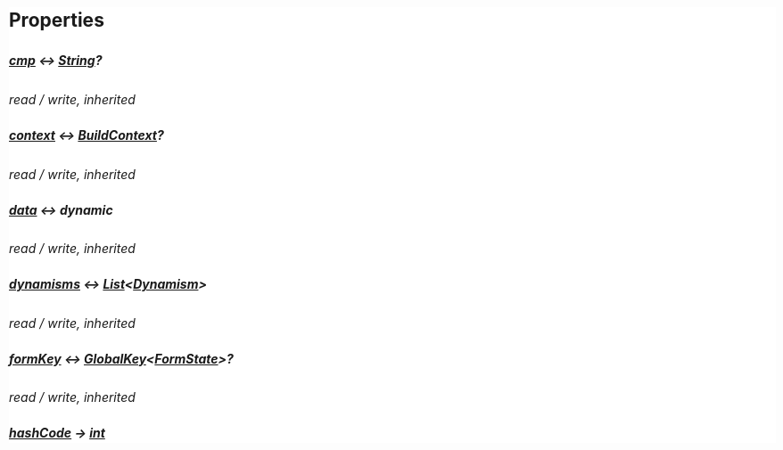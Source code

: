    


## Properties

##### [cmp](../smeup_models_widgets_smeup_model/SmeupModel/cmp.md) &#8596; [String](https://api.flutter.dev/flutter/dart-core/String-class.html)?



   
_read / write, inherited_



##### [context](../smeup_models_widgets_smeup_model/SmeupModel/context.md) &#8596; [BuildContext](https://api.flutter.dev/flutter/widgets/BuildContext-class.html)?



   
_read / write, inherited_



##### [data](../smeup_models_widgets_smeup_model/SmeupModel/data.md) &#8596; dynamic



   
_read / write, inherited_



##### [dynamisms](../smeup_models_widgets_smeup_model/SmeupModel/dynamisms.md) &#8596; [List](https://api.flutter.dev/flutter/dart-core/List-class.html)&lt;[Dynamism](../smeup_models_dynamism/Dynamism-class.md)>



   
_read / write, inherited_



##### [formKey](../smeup_models_widgets_smeup_model/SmeupModel/formKey.md) &#8596; [GlobalKey](https://api.flutter.dev/flutter/widgets/GlobalKey-class.html)&lt;[FormState](https://api.flutter.dev/flutter/widgets/FormState-class.html)>?



   
_read / write, inherited_



##### [hashCode](https://api.flutter.dev/flutter/dart-core/Object/hashCode.html) &#8594; [int](https://api.flutter.dev/flutter/dart-core/int-class.html)


